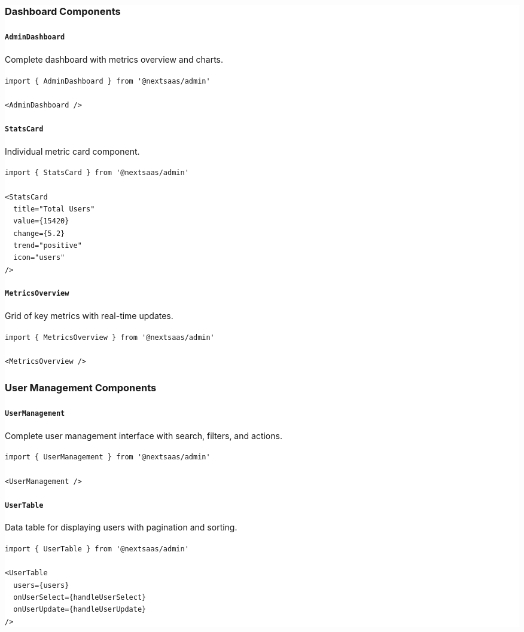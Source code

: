 ### Dashboard Components

#### `AdminDashboard`
Complete dashboard with metrics overview and charts.

```tsx
import { AdminDashboard } from '@nextsaas/admin'

<AdminDashboard />
```

#### `StatsCard`
Individual metric card component.

```tsx
import { StatsCard } from '@nextsaas/admin'

<StatsCard
  title="Total Users"
  value={15420}
  change={5.2}
  trend="positive"
  icon="users"
/>
```

#### `MetricsOverview`
Grid of key metrics with real-time updates.

```tsx
import { MetricsOverview } from '@nextsaas/admin'

<MetricsOverview />
```

### User Management Components

#### `UserManagement`
Complete user management interface with search, filters, and actions.

```tsx
import { UserManagement } from '@nextsaas/admin'

<UserManagement />
```

#### `UserTable`
Data table for displaying users with pagination and sorting.

```tsx
import { UserTable } from '@nextsaas/admin'

<UserTable
  users={users}
  onUserSelect={handleUserSelect}
  onUserUpdate={handleUserUpdate}
/>
```
